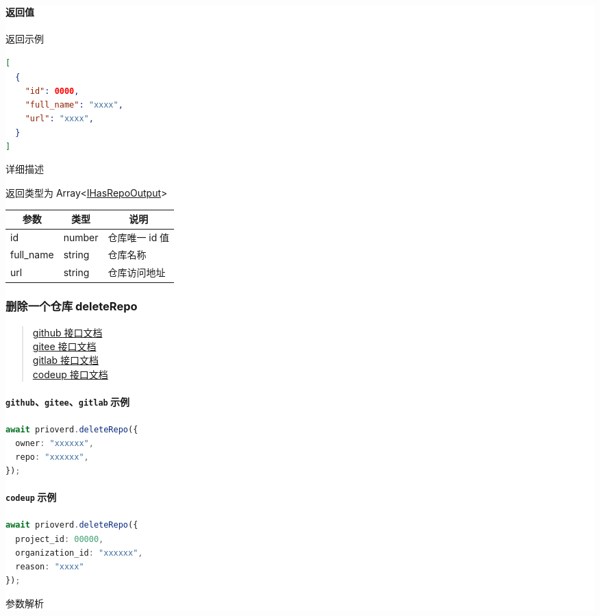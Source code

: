 
#### 返回值

返回示例

```json
[
  {
    "id": 0000,
    "full_name": "xxxx",
    "url": "xxxx",
  }
]
```

详细描述

返回类型为 Array<[IHasRepoOutput](#IHasRepoOutput)\>
<div id="IHasRepoOutput"/>


| 参数           | 类型    | 说明                 |
| -------------- | ------- | -------------------- |
| id             | number  | 仓库唯一 id 值       |
| full_name      | string  | 仓库名称             |
| url            | string  | 仓库访问地址         |

### 删除一个仓库 deleteRepo

> [github 接口文档](https://docs.github.com/zh/rest/repos/repos#delete-a-repository)  
> [gitee 接口文档](https://gitee.com/api/v5/swagger#/deleteV5ReposOwnerRepo)  
> [gitlab 接口文档](https://docs.gitlab.com/ee/api/projects.html#delete-project)  
> [codeup 接口文档](https://help.aliyun.com/document_detail/460705.html)

#### `github`、`gitee`、`gitlab` 示例

```typescript
await prioverd.deleteRepo({
  owner: "xxxxxx",
  repo: "xxxxxx",
});
```

#### `codeup` 示例

```typescript
await prioverd.deleteRepo({
  project_id: 00000,
  organization_id: "xxxxxx",
  reason: "xxxx"
});
```

参数解析
